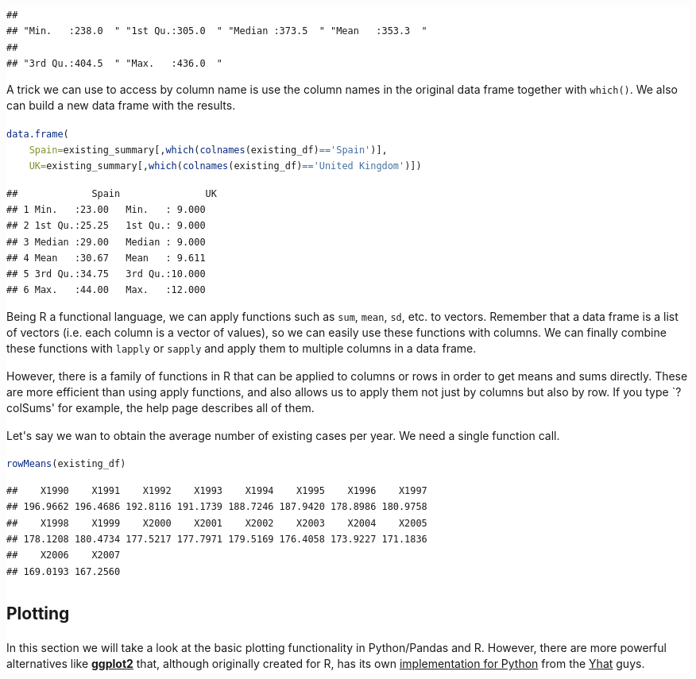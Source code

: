 ```
##                                                                         
## "Min.   :238.0  " "1st Qu.:305.0  " "Median :373.5  " "Mean   :353.3  " 
##                                     
## "3rd Qu.:404.5  " "Max.   :436.0  "
```

A trick we can use to access by column name is use the column names in the original data frame together with `which()`. We also can build a new data frame with the results.    


```r
data.frame(
    Spain=existing_summary[,which(colnames(existing_df)=='Spain')],
    UK=existing_summary[,which(colnames(existing_df)=='United Kingdom')])
```

```
##             Spain               UK
## 1 Min.   :23.00   Min.   : 9.000  
## 2 1st Qu.:25.25   1st Qu.: 9.000  
## 3 Median :29.00   Median : 9.000  
## 4 Mean   :30.67   Mean   : 9.611  
## 5 3rd Qu.:34.75   3rd Qu.:10.000  
## 6 Max.   :44.00   Max.   :12.000
```

Being R a functional language, we can apply functions such as `sum`, `mean`, `sd`, etc. to vectors. Remember that a data frame is a list of vectors (i.e. each column is a vector of values), so we can easily use these functions with columns. We can finally combine these functions with `lapply` or `sapply` and apply them to multiple columns in a data frame.  

However, there is a family of functions in R that can be applied to columns or rows in order to get means and sums directly. These are more efficient than using apply functions, and also allows us to apply them not just by columns but also by row. If you type `?colSums' for example, the help page describes all of them.  

Let's say we wan to obtain the average number of existing cases per year. We need a single function call.  


```r
rowMeans(existing_df)
```

```
##    X1990    X1991    X1992    X1993    X1994    X1995    X1996    X1997 
## 196.9662 196.4686 192.8116 191.1739 188.7246 187.9420 178.8986 180.9758 
##    X1998    X1999    X2000    X2001    X2002    X2003    X2004    X2005 
## 178.1208 180.4734 177.5217 177.7971 179.5169 176.4058 173.9227 171.1836 
##    X2006    X2007 
## 169.0193 167.2560
```

## Plotting  

In this section we will take a look at the basic plotting functionality in Python/Pandas and R. However, there are more powerful alternatives like [**ggplot2**](http://ggplot2.org/) that, although originally created for R, has its own [implementation for Python](http://ggplot.yhathq.com/) from the [Yhat](https://yhathq.com/) guys.  
